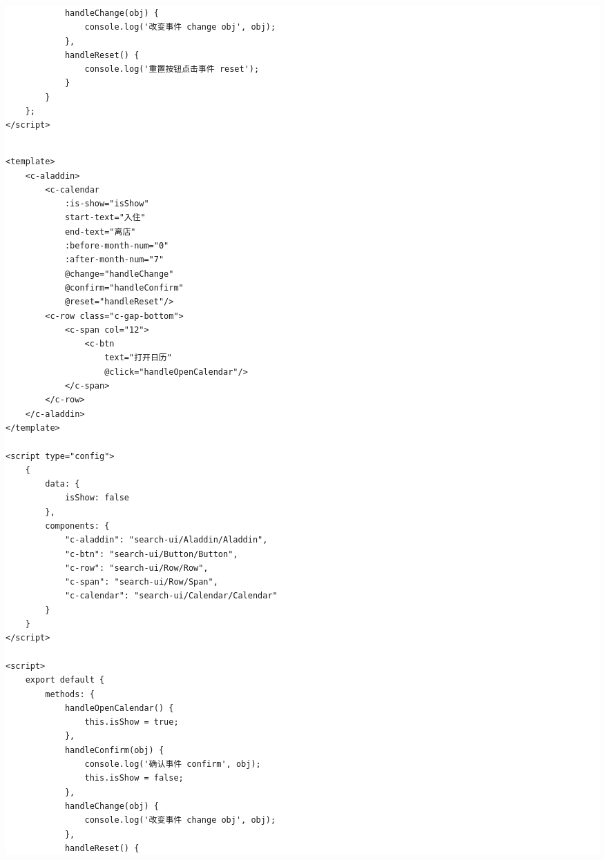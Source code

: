 ```atom 日历 单选
            handleChange(obj) {
                console.log('改变事件 change obj', obj);
            },
            handleReset() {
                console.log('重置按钮点击事件 reset');
            }
        }
    };
</script>
```

<h6 id="日历 范围选择"></h6>

```atom 日历 范围选择
<template>
    <c-aladdin>
        <c-calendar
            :is-show="isShow"
            start-text="入住"
            end-text="离店"
            :before-month-num="0"
            :after-month-num="7"
            @change="handleChange"
            @confirm="handleConfirm"
            @reset="handleReset"/>
        <c-row class="c-gap-bottom">
            <c-span col="12">
                <c-btn
                    text="打开日历"
                    @click="handleOpenCalendar"/>
            </c-span>
        </c-row>
    </c-aladdin>
</template>

<script type="config">
    {
        data: {
            isShow: false
        },
        components: {
            "c-aladdin": "search-ui/Aladdin/Aladdin",
            "c-btn": "search-ui/Button/Button",
            "c-row": "search-ui/Row/Row",
            "c-span": "search-ui/Row/Span",
            "c-calendar": "search-ui/Calendar/Calendar"
        }
    }
</script>

<script>
    export default {
        methods: {
            handleOpenCalendar() {
                this.isShow = true;
            },
            handleConfirm(obj) {
                console.log('确认事件 confirm', obj);
                this.isShow = false;
            },
            handleChange(obj) {
                console.log('改变事件 change obj', obj);
            },
            handleReset() {
```